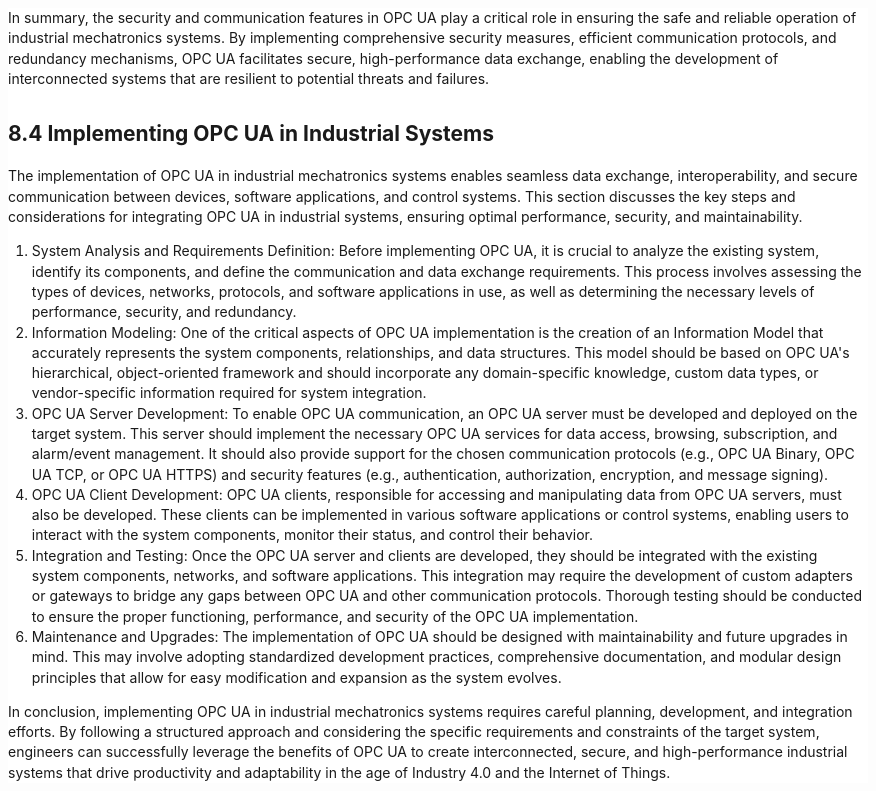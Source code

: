 In summary, the security and communication features in OPC UA play a critical role in ensuring the safe and reliable operation of industrial mechatronics systems. By implementing comprehensive security measures, efficient communication protocols, and redundancy mechanisms, OPC UA facilitates secure, high-performance data exchange, enabling the development of interconnected systems that are resilient to potential threats and failures.

## 8.4 Implementing OPC UA in Industrial Systems

The implementation of OPC UA in industrial mechatronics systems enables seamless data exchange, interoperability, and secure communication between devices, software applications, and control systems. This section discusses the key steps and considerations for integrating OPC UA in industrial systems, ensuring optimal performance, security, and maintainability.
1.	System Analysis and Requirements Definition: Before implementing OPC UA, it is crucial to analyze the existing system, identify its components, and define the communication and data exchange requirements. This process involves assessing the types of devices, networks, protocols, and software applications in use, as well as determining the necessary levels of performance, security, and redundancy.
2.	Information Modeling: One of the critical aspects of OPC UA implementation is the creation of an Information Model that accurately represents the system components, relationships, and data structures. This model should be based on OPC UA's hierarchical, object-oriented framework and should incorporate any domain-specific knowledge, custom data types, or vendor-specific information required for system integration.
3.	OPC UA Server Development: To enable OPC UA communication, an OPC UA server must be developed and deployed on the target system. This server should implement the necessary OPC UA services for data access, browsing, subscription, and alarm/event management. It should also provide support for the chosen communication protocols (e.g., OPC UA Binary, OPC UA TCP, or OPC UA HTTPS) and security features (e.g., authentication, authorization, encryption, and message signing).
4.	OPC UA Client Development: OPC UA clients, responsible for accessing and manipulating data from OPC UA servers, must also be developed. These clients can be implemented in various software applications or control systems, enabling users to interact with the system components, monitor their status, and control their behavior.
5.	Integration and Testing: Once the OPC UA server and clients are developed, they should be integrated with the existing system components, networks, and software applications. This integration may require the development of custom adapters or gateways to bridge any gaps between OPC UA and other communication protocols. Thorough testing should be conducted to ensure the proper functioning, performance, and security of the OPC UA implementation.
6.	Maintenance and Upgrades: The implementation of OPC UA should be designed with maintainability and future upgrades in mind. This may involve adopting standardized development practices, comprehensive documentation, and modular design principles that allow for easy modification and expansion as the system evolves.

In conclusion, implementing OPC UA in industrial mechatronics systems requires careful planning, development, and integration efforts. By following a structured approach and considering the specific requirements and constraints of the target system, engineers can successfully leverage the benefits of OPC UA to create interconnected, secure, and high-performance industrial systems that drive productivity and adaptability in the age of Industry 4.0 and the Internet of Things.
